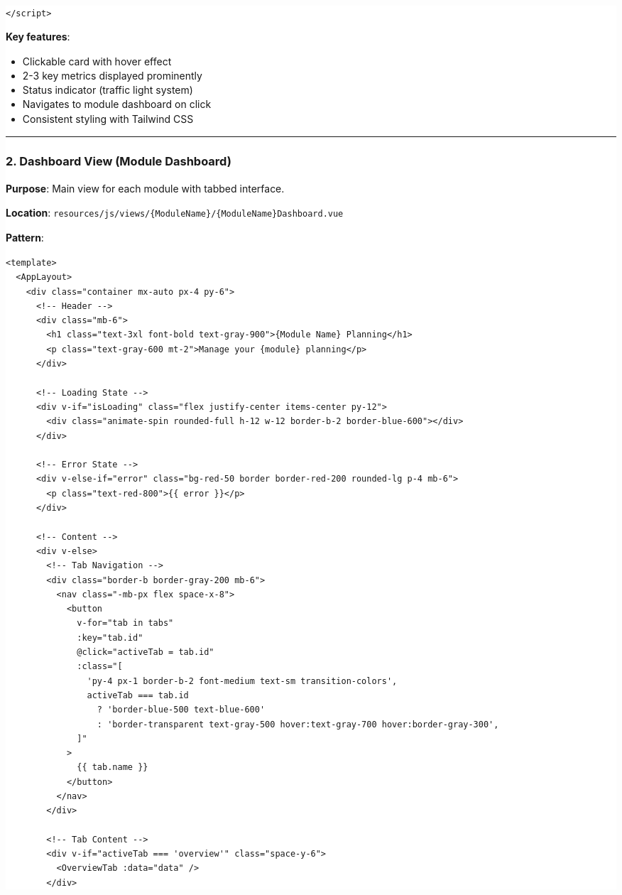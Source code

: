 ```vue
</script>
```

**Key features**:
- Clickable card with hover effect
- 2-3 key metrics displayed prominently
- Status indicator (traffic light system)
- Navigates to module dashboard on click
- Consistent styling with Tailwind CSS

---

### 2. Dashboard View (Module Dashboard)

**Purpose**: Main view for each module with tabbed interface.

**Location**: `resources/js/views/{ModuleName}/{ModuleName}Dashboard.vue`

**Pattern**:
```vue
<template>
  <AppLayout>
    <div class="container mx-auto px-4 py-6">
      <!-- Header -->
      <div class="mb-6">
        <h1 class="text-3xl font-bold text-gray-900">{Module Name} Planning</h1>
        <p class="text-gray-600 mt-2">Manage your {module} planning</p>
      </div>

      <!-- Loading State -->
      <div v-if="isLoading" class="flex justify-center items-center py-12">
        <div class="animate-spin rounded-full h-12 w-12 border-b-2 border-blue-600"></div>
      </div>

      <!-- Error State -->
      <div v-else-if="error" class="bg-red-50 border border-red-200 rounded-lg p-4 mb-6">
        <p class="text-red-800">{{ error }}</p>
      </div>

      <!-- Content -->
      <div v-else>
        <!-- Tab Navigation -->
        <div class="border-b border-gray-200 mb-6">
          <nav class="-mb-px flex space-x-8">
            <button
              v-for="tab in tabs"
              :key="tab.id"
              @click="activeTab = tab.id"
              :class="[
                'py-4 px-1 border-b-2 font-medium text-sm transition-colors',
                activeTab === tab.id
                  ? 'border-blue-500 text-blue-600'
                  : 'border-transparent text-gray-500 hover:text-gray-700 hover:border-gray-300',
              ]"
            >
              {{ tab.name }}
            </button>
          </nav>
        </div>

        <!-- Tab Content -->
        <div v-if="activeTab === 'overview'" class="space-y-6">
          <OverviewTab :data="data" />
        </div>

```